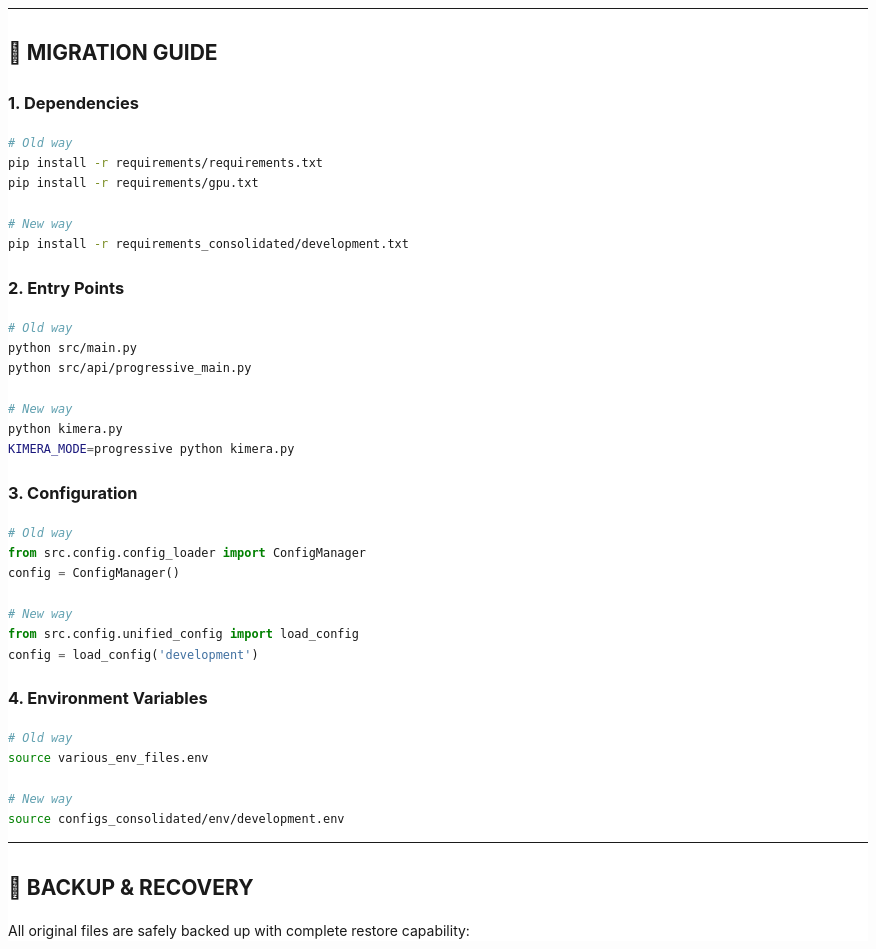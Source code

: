 
---

## 🔧 MIGRATION GUIDE

### 1. Dependencies
```bash
# Old way
pip install -r requirements/requirements.txt
pip install -r requirements/gpu.txt

# New way  
pip install -r requirements_consolidated/development.txt
```

### 2. Entry Points
```bash
# Old way
python src/main.py
python src/api/progressive_main.py

# New way
python kimera.py
KIMERA_MODE=progressive python kimera.py
```

### 3. Configuration
```python
# Old way
from src.config.config_loader import ConfigManager
config = ConfigManager()

# New way
from src.config.unified_config import load_config  
config = load_config('development')
```

### 4. Environment Variables
```bash
# Old way
source various_env_files.env

# New way
source configs_consolidated/env/development.env
```

---

## 📁 BACKUP & RECOVERY

All original files are safely backed up with complete restore capability:

